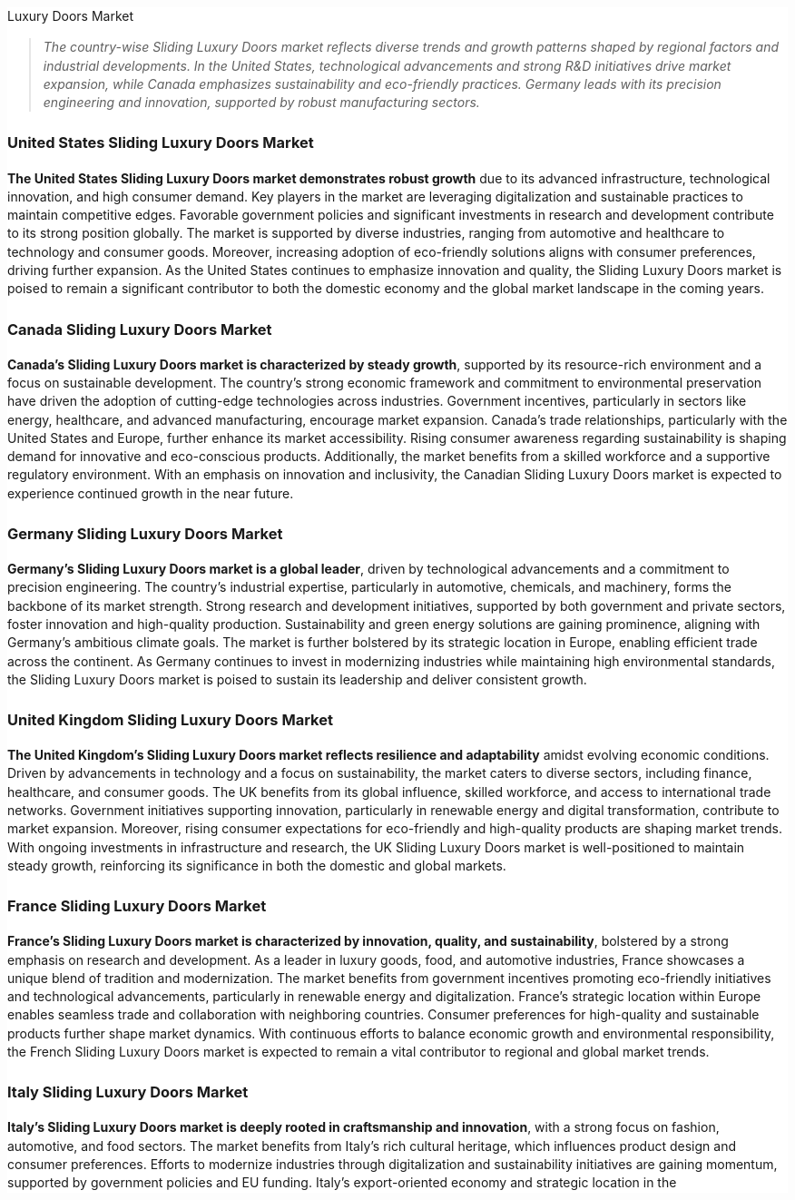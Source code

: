 Luxury Doors Market<br /></span></h1><blockquote><p><em><span class="">The country-wise Sliding Luxury Doors market reflects diverse trends and growth patterns shaped by regional factors and industrial developments. In the United States, technological advancements and strong R&amp;D initiatives drive market expansion, while Canada emphasizes sustainability and eco-friendly practices. Germany leads with its precision engineering and innovation, supported by robust manufacturing sectors.</span></em></p></blockquote><h3><strong>United States Sliding Luxury Doors Market</strong></h3><p><strong>The United States Sliding Luxury Doors market demonstrates robust growth</strong> due to its advanced infrastructure, technological innovation, and high consumer demand. Key players in the market are leveraging digitalization and sustainable practices to maintain competitive edges. Favorable government policies and significant investments in research and development contribute to its strong position globally. The market is supported by diverse industries, ranging from automotive and healthcare to technology and consumer goods. Moreover, increasing adoption of eco-friendly solutions aligns with consumer preferences, driving further expansion. As the United States continues to emphasize innovation and quality, the Sliding Luxury Doors market is poised to remain a significant contributor to both the domestic economy and the global market landscape in the coming years.</p><h3><strong>Canada Sliding Luxury Doors Market</strong></h3><p><strong>Canada&rsquo;s Sliding Luxury Doors market is characterized by steady growth</strong>, supported by its resource-rich environment and a focus on sustainable development. The country&rsquo;s strong economic framework and commitment to environmental preservation have driven the adoption of cutting-edge technologies across industries. Government incentives, particularly in sectors like energy, healthcare, and advanced manufacturing, encourage market expansion. Canada&rsquo;s trade relationships, particularly with the United States and Europe, further enhance its market accessibility. Rising consumer awareness regarding sustainability is shaping demand for innovative and eco-conscious products. Additionally, the market benefits from a skilled workforce and a supportive regulatory environment. With an emphasis on innovation and inclusivity, the Canadian Sliding Luxury Doors market is expected to experience continued growth in the near future.</p><h3><strong>Germany Sliding Luxury Doors Market</strong></h3><p><strong>Germany&rsquo;s Sliding Luxury Doors market is a global leader</strong>, driven by technological advancements and a commitment to precision engineering. The country&rsquo;s industrial expertise, particularly in automotive, chemicals, and machinery, forms the backbone of its market strength. Strong research and development initiatives, supported by both government and private sectors, foster innovation and high-quality production. Sustainability and green energy solutions are gaining prominence, aligning with Germany&rsquo;s ambitious climate goals. The market is further bolstered by its strategic location in Europe, enabling efficient trade across the continent. As Germany continues to invest in modernizing industries while maintaining high environmental standards, the Sliding Luxury Doors market is poised to sustain its leadership and deliver consistent growth.</p><h3><strong>United Kingdom Sliding Luxury Doors Market</strong></h3><p><strong>The United Kingdom&rsquo;s Sliding Luxury Doors market reflects resilience and adaptability</strong> amidst evolving economic conditions. Driven by advancements in technology and a focus on sustainability, the market caters to diverse sectors, including finance, healthcare, and consumer goods. The UK benefits from its global influence, skilled workforce, and access to international trade networks. Government initiatives supporting innovation, particularly in renewable energy and digital transformation, contribute to market expansion. Moreover, rising consumer expectations for eco-friendly and high-quality products are shaping market trends. With ongoing investments in infrastructure and research, the UK Sliding Luxury Doors market is well-positioned to maintain steady growth, reinforcing its significance in both the domestic and global markets.</p><h3><strong>France Sliding Luxury Doors Market</strong></h3><p><strong>France&rsquo;s Sliding Luxury Doors market is characterized by innovation, quality, and sustainability</strong>, bolstered by a strong emphasis on research and development. As a leader in luxury goods, food, and automotive industries, France showcases a unique blend of tradition and modernization. The market benefits from government incentives promoting eco-friendly initiatives and technological advancements, particularly in renewable energy and digitalization. France&rsquo;s strategic location within Europe enables seamless trade and collaboration with neighboring countries. Consumer preferences for high-quality and sustainable products further shape market dynamics. With continuous efforts to balance economic growth and environmental responsibility, the French Sliding Luxury Doors market is expected to remain a vital contributor to regional and global market trends.</p><h3><strong>Italy Sliding Luxury Doors Market</strong></h3><p><strong>Italy&rsquo;s Sliding Luxury Doors market is deeply rooted in craftsmanship and innovation</strong>, with a strong focus on fashion, automotive, and food sectors. The market benefits from Italy&rsquo;s rich cultural heritage, which influences product design and consumer preferences. Efforts to modernize industries through digitalization and sustainability initiatives are gaining momentum, supported by government policies and EU funding. Italy&rsquo;s export-oriented economy and strategic location in the